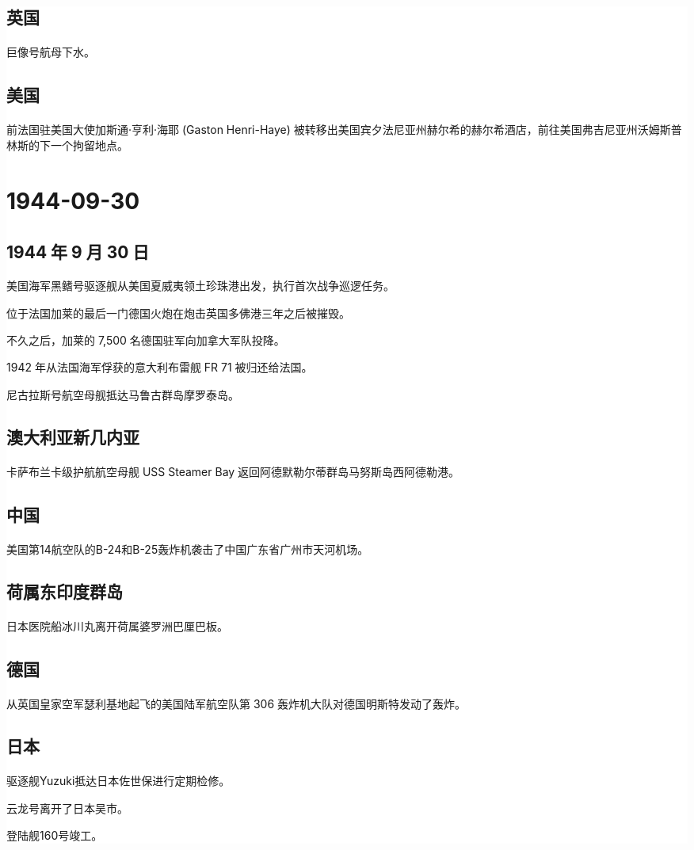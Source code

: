 ## 英国

巨像号航母下水。

## 美国

前法国驻美国大使加斯通·亨利·海耶 (Gaston Henri-Haye)
被转移出美国宾夕法尼亚州赫尔希的赫尔希酒店，前往美国弗吉尼亚州沃姆斯普林斯的下一个拘留地点。





# 1944-09-30

## 1944 年 9 月 30 日

美国海军黑鳍号驱逐舰从美国夏威夷领土珍珠港出发，执行首次战争巡逻任务。

位于法国加莱的最后一门德国火炮在炮击英国多佛港三年之后被摧毁。

不久之后，加莱的 7,500 名德国驻军向加拿大军队投降。

1942 年从法国海军俘获的意大利布雷舰 FR 71 被归还给法国。

尼古拉斯号航空母舰抵达马鲁古群岛摩罗泰岛。

## 澳大利亚新几内亚

卡萨布兰卡级护航航空母舰 USS Steamer Bay
返回阿德默勒尔蒂群岛马努斯岛西阿德勒港。

## 中国

美国第14航空队的B-24和B-25轰炸机袭击了中国广东省广州市天河机场。

## 荷属东印度群岛

日本医院船冰川丸离开荷属婆罗洲巴厘巴板。

## 德国

从英国皇家空军瑟利基地起飞的美国陆军航空队第 306
轰炸机大队对德国明斯特发动了轰炸。

## 日本

驱逐舰Yuzuki抵达日本佐世保进行定期检修。

云龙号离开了日本吴市。

登陆舰160号竣工。
